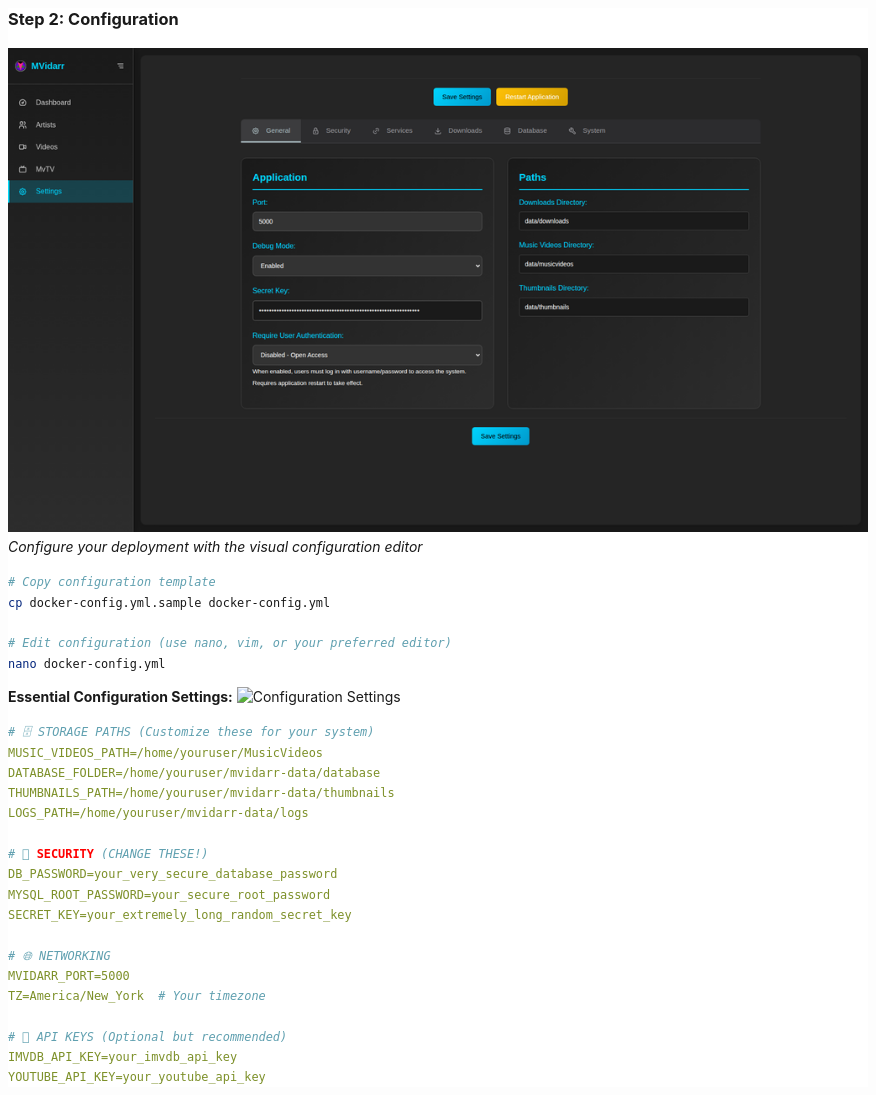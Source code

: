 ### Step 2: Configuration
![Docker Configuration](screenshots/docker-step2-config.png)
*Configure your deployment with the visual configuration editor*

```bash
# Copy configuration template
cp docker-config.yml.sample docker-config.yml

# Edit configuration (use nano, vim, or your preferred editor)
nano docker-config.yml
```

**Essential Configuration Settings:**
![Configuration Settings](screenshots/docker-config-essential.png)

```yaml
# 🗄️ STORAGE PATHS (Customize these for your system)
MUSIC_VIDEOS_PATH=/home/youruser/MusicVideos
DATABASE_FOLDER=/home/youruser/mvidarr-data/database
THUMBNAILS_PATH=/home/youruser/mvidarr-data/thumbnails
LOGS_PATH=/home/youruser/mvidarr-data/logs

# 🔐 SECURITY (CHANGE THESE!)
DB_PASSWORD=your_very_secure_database_password
MYSQL_ROOT_PASSWORD=your_secure_root_password
SECRET_KEY=your_extremely_long_random_secret_key

# 🌐 NETWORKING
MVIDARR_PORT=5000
TZ=America/New_York  # Your timezone

# 🔑 API KEYS (Optional but recommended)
IMVDB_API_KEY=your_imvdb_api_key
YOUTUBE_API_KEY=your_youtube_api_key
```
